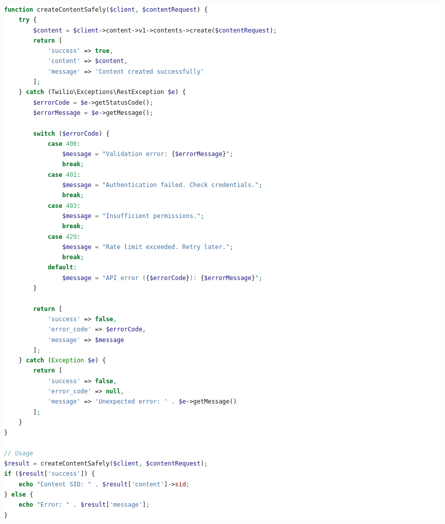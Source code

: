 ```php
function createContentSafely($client, $contentRequest) {
    try {
        $content = $client->content->v1->contents->create($contentRequest);
        return [
            'success' => true,
            'content' => $content,
            'message' => 'Content created successfully'
        ];
    } catch (Twilio\Exceptions\RestException $e) {
        $errorCode = $e->getStatusCode();
        $errorMessage = $e->getMessage();
        
        switch ($errorCode) {
            case 400:
                $message = "Validation error: {$errorMessage}";
                break;
            case 401:
                $message = "Authentication failed. Check credentials.";
                break;
            case 403:
                $message = "Insufficient permissions.";
                break;
            case 429:
                $message = "Rate limit exceeded. Retry later.";
                break;
            default:
                $message = "API error ({$errorCode}): {$errorMessage}";
        }
        
        return [
            'success' => false,
            'error_code' => $errorCode,
            'message' => $message
        ];
    } catch (Exception $e) {
        return [
            'success' => false,
            'error_code' => null,
            'message' => 'Unexpected error: ' . $e->getMessage()
        ];
    }
}

// Usage
$result = createContentSafely($client, $contentRequest);
if ($result['success']) {
    echo "Content SID: " . $result['content']->sid;
} else {
    echo "Error: " . $result['message'];
}
```

